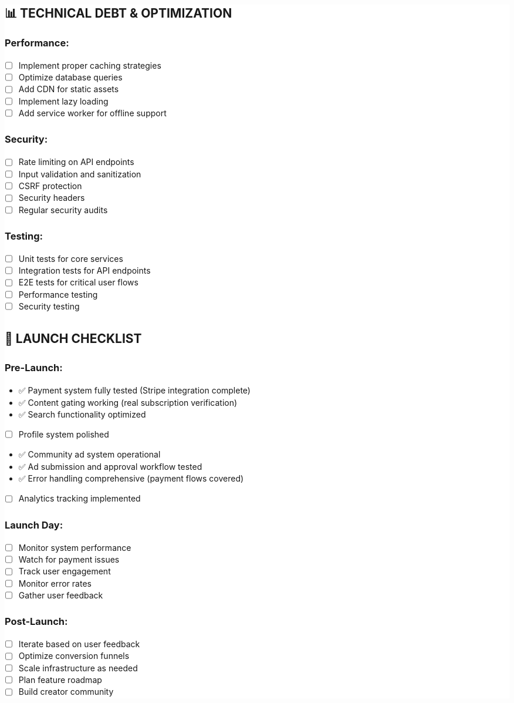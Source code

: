 ## 📊 **TECHNICAL DEBT & OPTIMIZATION**

### **Performance:**
- [ ] Implement proper caching strategies
- [ ] Optimize database queries
- [ ] Add CDN for static assets
- [ ] Implement lazy loading
- [ ] Add service worker for offline support

### **Security:**
- [ ] Rate limiting on API endpoints
- [ ] Input validation and sanitization
- [ ] CSRF protection
- [ ] Security headers
- [ ] Regular security audits

### **Testing:**
- [ ] Unit tests for core services
- [ ] Integration tests for API endpoints
- [ ] E2E tests for critical user flows
- [ ] Performance testing
- [ ] Security testing

## 🎯 **LAUNCH CHECKLIST**

### **Pre-Launch:**
- ✅ Payment system fully tested (Stripe integration complete)
- ✅ Content gating working (real subscription verification)
- ✅ Search functionality optimized
- [ ] Profile system polished
- ✅ Community ad system operational
- ✅ Ad submission and approval workflow tested
- ✅ Error handling comprehensive (payment flows covered)
- [ ] Analytics tracking implemented

### **Launch Day:**
- [ ] Monitor system performance
- [ ] Watch for payment issues
- [ ] Track user engagement
- [ ] Monitor error rates
- [ ] Gather user feedback

### **Post-Launch:**
- [ ] Iterate based on user feedback
- [ ] Optimize conversion funnels
- [ ] Scale infrastructure as needed
- [ ] Plan feature roadmap
- [ ] Build creator community
